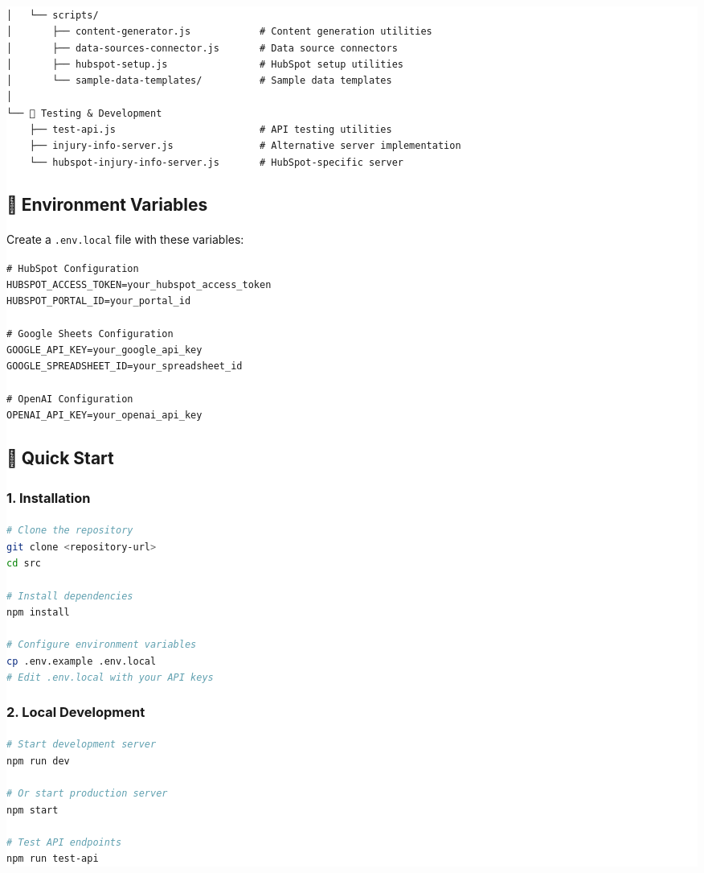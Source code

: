 ```
│   └── scripts/
│       ├── content-generator.js            # Content generation utilities
│       ├── data-sources-connector.js       # Data source connectors
│       ├── hubspot-setup.js                # HubSpot setup utilities
│       └── sample-data-templates/          # Sample data templates
│
└── 🧪 Testing & Development
    ├── test-api.js                         # API testing utilities
    ├── injury-info-server.js               # Alternative server implementation
    └── hubspot-injury-info-server.js       # HubSpot-specific server
```

## 🔑 Environment Variables

Create a `.env.local` file with these variables:

```env
# HubSpot Configuration
HUBSPOT_ACCESS_TOKEN=your_hubspot_access_token
HUBSPOT_PORTAL_ID=your_portal_id

# Google Sheets Configuration
GOOGLE_API_KEY=your_google_api_key
GOOGLE_SPREADSHEET_ID=your_spreadsheet_id

# OpenAI Configuration
OPENAI_API_KEY=your_openai_api_key
```

## 🚀 Quick Start

### 1. Installation
```bash
# Clone the repository
git clone <repository-url>
cd src

# Install dependencies
npm install

# Configure environment variables
cp .env.example .env.local
# Edit .env.local with your API keys
```

### 2. Local Development
```bash
# Start development server
npm run dev

# Or start production server
npm start

# Test API endpoints
npm run test-api
```
